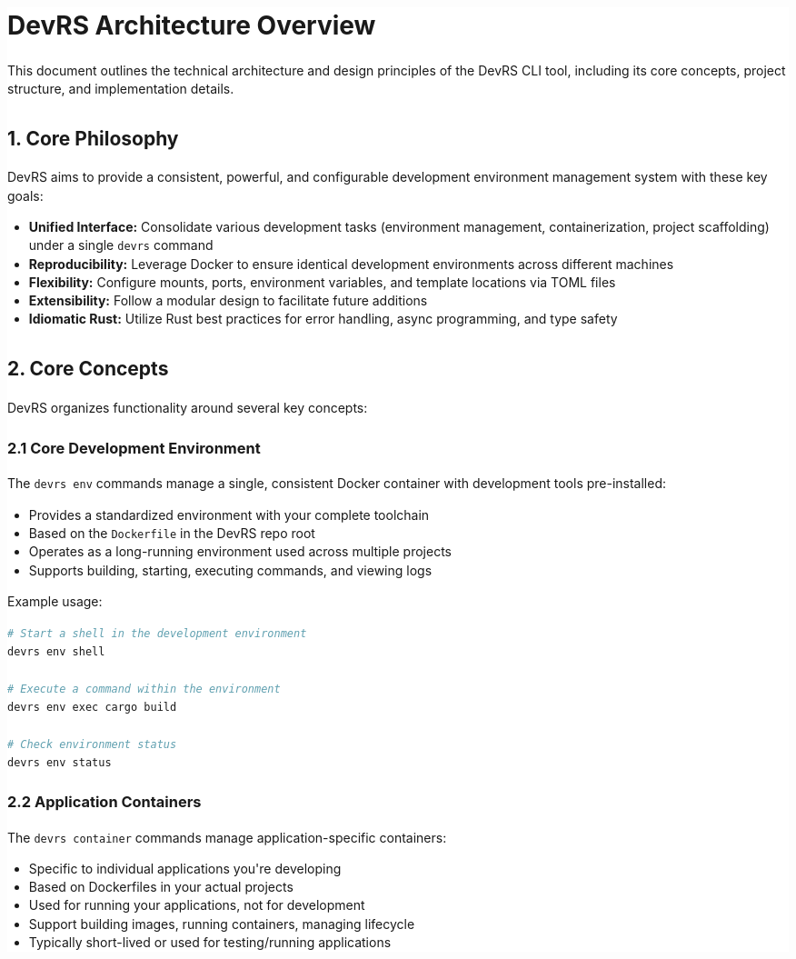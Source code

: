 # DevRS Architecture Overview

This document outlines the technical architecture and design principles of the DevRS CLI tool, including its core concepts, project structure, and implementation details.

## 1. Core Philosophy

DevRS aims to provide a consistent, powerful, and configurable development environment management system with these key goals:

* **Unified Interface:** Consolidate various development tasks (environment management, containerization, project scaffolding) under a single `devrs` command
* **Reproducibility:** Leverage Docker to ensure identical development environments across different machines
* **Flexibility:** Configure mounts, ports, environment variables, and template locations via TOML files
* **Extensibility:** Follow a modular design to facilitate future additions
* **Idiomatic Rust:** Utilize Rust best practices for error handling, async programming, and type safety

## 2. Core Concepts

DevRS organizes functionality around several key concepts:

### 2.1 Core Development Environment

The `devrs env` commands manage a single, consistent Docker container with development tools pre-installed:

* Provides a standardized environment with your complete toolchain
* Based on the `Dockerfile` in the DevRS repo root
* Operates as a long-running environment used across multiple projects
* Supports building, starting, executing commands, and viewing logs

Example usage:
```bash
# Start a shell in the development environment
devrs env shell

# Execute a command within the environment
devrs env exec cargo build

# Check environment status
devrs env status
```

### 2.2 Application Containers

The `devrs container` commands manage application-specific containers:

* Specific to individual applications you're developing
* Based on Dockerfiles in your actual projects
* Used for running your applications, not for development
* Support building images, running containers, managing lifecycle
* Typically short-lived or used for testing/running applications
